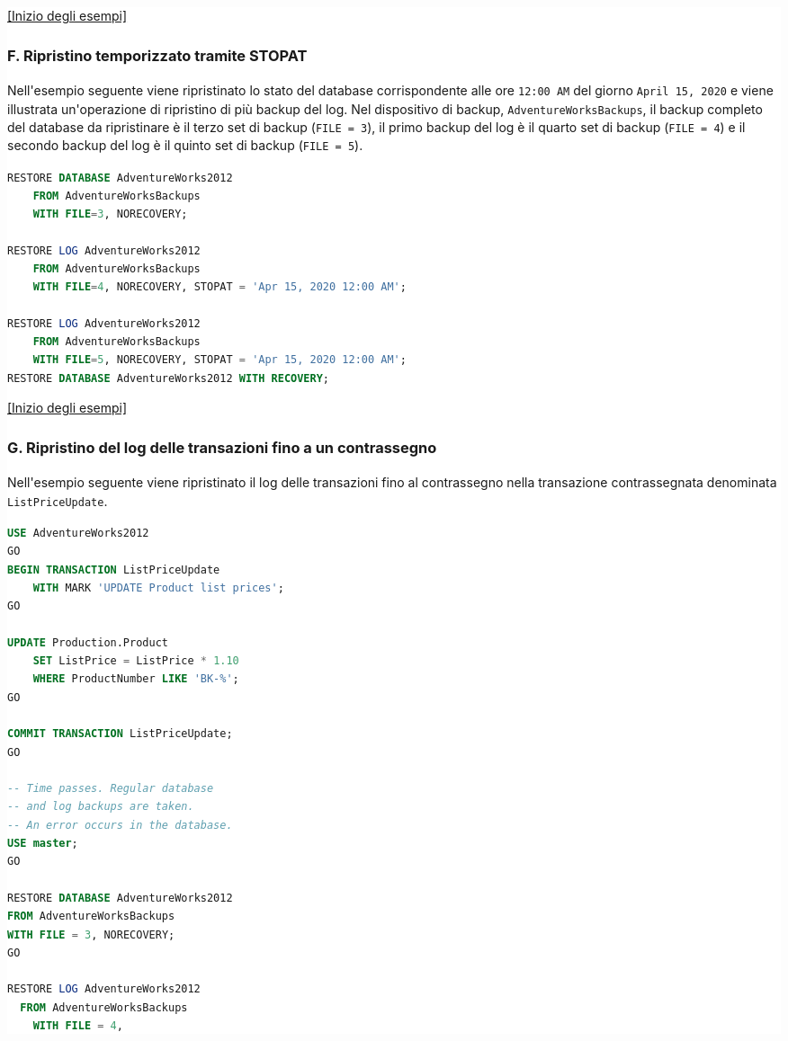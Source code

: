 [&#91;Inizio degli esempi&#93;](#examples)

### <a name="f-restoring-to-a-point-in-time-using-stopat"></a><a name="restoring_to_pit_using_STOPAT"></a> F. Ripristino temporizzato tramite STOPAT

Nell'esempio seguente viene ripristinato lo stato del database corrispondente alle ore `12:00 AM` del giorno `April 15, 2020` e viene illustrata un'operazione di ripristino di più backup del log. Nel dispositivo di backup, `AdventureWorksBackups`, il backup completo del database da ripristinare è il terzo set di backup (`FILE = 3`), il primo backup del log è il quarto set di backup (`FILE = 4`) e il secondo backup del log è il quinto set di backup (`FILE = 5`).

```sql
RESTORE DATABASE AdventureWorks2012
    FROM AdventureWorksBackups
    WITH FILE=3, NORECOVERY;
  
RESTORE LOG AdventureWorks2012
    FROM AdventureWorksBackups
    WITH FILE=4, NORECOVERY, STOPAT = 'Apr 15, 2020 12:00 AM';
  
RESTORE LOG AdventureWorks2012
    FROM AdventureWorksBackups
    WITH FILE=5, NORECOVERY, STOPAT = 'Apr 15, 2020 12:00 AM';
RESTORE DATABASE AdventureWorks2012 WITH RECOVERY;

```

[&#91;Inizio degli esempi&#93;](#examples)

### <a name="g-restoring-the-transaction-log-to-a-mark"></a><a name="restoring_transaction_log_to_mark"></a> G. Ripristino del log delle transazioni fino a un contrassegno

Nell'esempio seguente viene ripristinato il log delle transazioni fino al contrassegno nella transazione contrassegnata denominata `ListPriceUpdate`.

```sql
USE AdventureWorks2012
GO
BEGIN TRANSACTION ListPriceUpdate
    WITH MARK 'UPDATE Product list prices';
GO

UPDATE Production.Product
    SET ListPrice = ListPrice * 1.10
    WHERE ProductNumber LIKE 'BK-%';
GO

COMMIT TRANSACTION ListPriceUpdate;
GO

-- Time passes. Regular database
-- and log backups are taken.
-- An error occurs in the database.
USE master;
GO

RESTORE DATABASE AdventureWorks2012
FROM AdventureWorksBackups
WITH FILE = 3, NORECOVERY;
GO

RESTORE LOG AdventureWorks2012
  FROM AdventureWorksBackups
    WITH FILE = 4,
```
